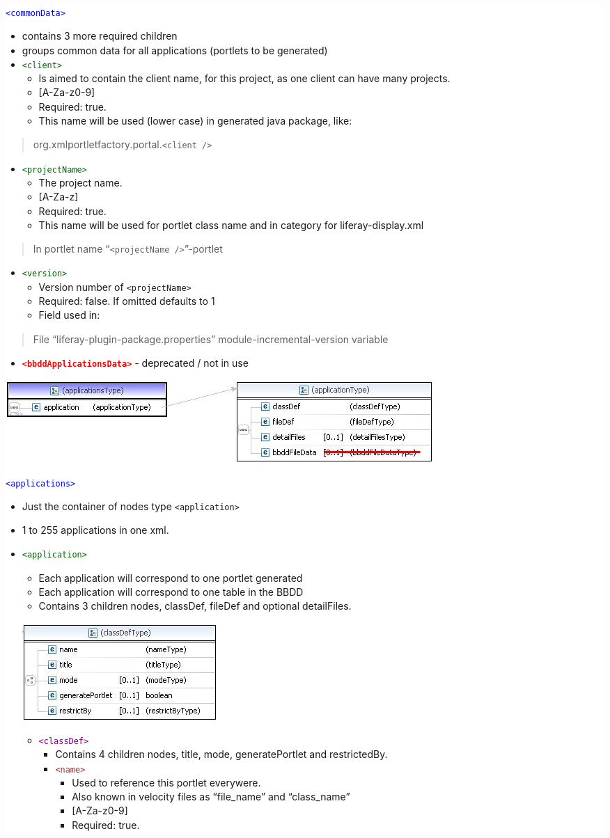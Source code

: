 <font color="blue">`<commonData>`</font>

* contains 3 more required children
* groups common data for all applications (portlets to be generated)  
* <font color="darkgreen">`<client>`</font>
    * Is aimed to contain the client name, for this     project, as one client can have many projects.
    * [A-Za-z0-9]
    * Required: true.
    * This name will be used (lower case) in generated java package, like:
> org.xmlportletfactory.portal.`<client />`

* <font color="darkgreen">`<projectName>`</font>
    * The project name.
    * [A-Za-z]
    * Required: true.
    * This name will be used for portlet class name and in category for liferay-display.xml
> In portlet name “`<projectName />`”-portlet

* <font color="darkgreen">`<version>`</font>
    * Version number of `<projectName>`
    * Required: false. If omitted defaults to 1
    * Field used in:
> File “liferay-plugin-package.properties” module-incremental-version variable

* <font color="red"><strong>`<bbddApplicationsData>`</strong></font> - deprecated / not in use  

![Figure 11](images/image-012.jpg)

<font color="blue">`<applications>`</font>

* Just the container of nodes type `<application>`
* 1 to 255 applications in one xml.
* <font color="darkgreen">`<application>`</font>

    * Each application will correspond to one portlet generated
    * Each application will correspond to one table in the BBDD
    * Contains 3 children nodes, classDef, fileDef and optional detailFiles.

    ![Figure 12](images/image-013.jpg)

    * <font color="purple">`<classDef>`</font>
        * Contains 4 children nodes, title, mode, generatePortlet and restrictedBy.
        * <font color="brown">`<name>`</font>
            * Used to reference this portlet everywere.
            * Also known in velocity files as “file_name” and “class_name”
            * [A-Za-z0-9]
            * Required: true.
